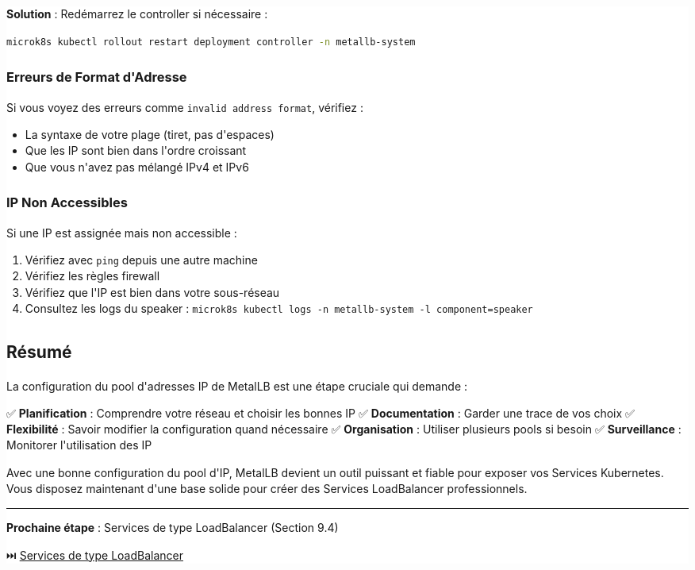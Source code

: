**Solution** : Redémarrez le controller si nécessaire :
```bash
microk8s kubectl rollout restart deployment controller -n metallb-system
```

### Erreurs de Format d'Adresse

Si vous voyez des erreurs comme `invalid address format`, vérifiez :
- La syntaxe de votre plage (tiret, pas d'espaces)
- Que les IP sont bien dans l'ordre croissant
- Que vous n'avez pas mélangé IPv4 et IPv6

### IP Non Accessibles

Si une IP est assignée mais non accessible :
1. Vérifiez avec `ping` depuis une autre machine
2. Vérifiez les règles firewall
3. Vérifiez que l'IP est bien dans votre sous-réseau
4. Consultez les logs du speaker : `microk8s kubectl logs -n metallb-system -l component=speaker`

## Résumé

La configuration du pool d'adresses IP de MetalLB est une étape cruciale qui demande :

✅ **Planification** : Comprendre votre réseau et choisir les bonnes IP
✅ **Documentation** : Garder une trace de vos choix
✅ **Flexibilité** : Savoir modifier la configuration quand nécessaire
✅ **Organisation** : Utiliser plusieurs pools si besoin
✅ **Surveillance** : Monitorer l'utilisation des IP

Avec une bonne configuration du pool d'IP, MetalLB devient un outil puissant et fiable pour exposer vos Services Kubernetes. Vous disposez maintenant d'une base solide pour créer des Services LoadBalancer professionnels.

---

**Prochaine étape** : Services de type LoadBalancer (Section 9.4)

⏭️ [Services de type LoadBalancer](/09-load-balancing-avec-metallb/04-services-de-type-loadbalancer.md)
